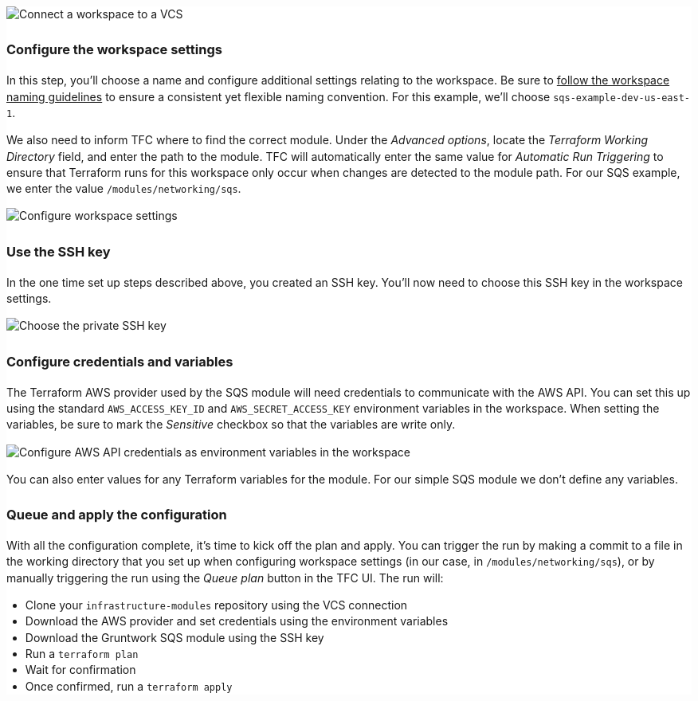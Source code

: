 ![Connect a workspace to a VCS](/img/guides/working-with-code/tfc/tfc-create-workspace.png)

### Configure the workspace settings

In this step, you’ll choose a name and configure additional settings relating to the workspace. Be sure to
[follow the workspace naming guidelines](https://www.terraform.io/docs/cloud/workspaces/naming.html) to ensure a
consistent yet flexible naming convention. For this example, we’ll choose `sqs-example-dev-us-east-1`.

We also need to inform TFC where to find the correct module. Under the
_Advanced options_, locate the _Terraform Working Directory_ field, and enter
the path to the module. TFC will automatically enter the same value for
_Automatic Run Triggering_ to ensure that Terraform runs for this workspace
only occur when changes are detected to the module path. For our SQS example,
we enter the value `/modules/networking/sqs`.

![Configure workspace settings](/img/guides/working-with-code/tfc/tfc-workspace-settings.png)

### Use the SSH key

In the one time set up steps described above, you created an SSH key. You’ll now need to choose this SSH key in the workspace settings.

![Choose the private SSH key](/img/guides/working-with-code/tfc/tfc-workspace-ssh.png)

### Configure credentials and variables

The Terraform AWS provider used by the SQS module will need credentials to communicate with the AWS API. You can set this up using the standard `AWS_ACCESS_KEY_ID` and `AWS_SECRET_ACCESS_KEY` environment variables in the workspace. When setting the variables, be sure to mark the _Sensitive_ checkbox so that the variables are write only.

![Configure AWS API credentials as environment variables in the workspace](/img/guides/working-with-code/tfc/tfc-env-vars.png)

You can also enter values for any Terraform variables for the module. For our simple SQS module we don’t define any variables.

### Queue and apply the configuration

With all the configuration complete, it’s time to kick off the plan and apply. You can trigger the run by making a
commit to a file in the working directory that you set up when configuring workspace settings (in our case, in
`/modules/networking/sqs`), or by manually triggering the run using the _Queue plan_ button in the TFC UI. The run will:

- Clone your `infrastructure-modules` repository using the VCS connection
- Download the AWS provider and set credentials using the environment variables
- Download the Gruntwork SQS module using the SSH key
- Run a `terraform plan`
- Wait for confirmation
- Once confirmed, run a `terraform apply`
